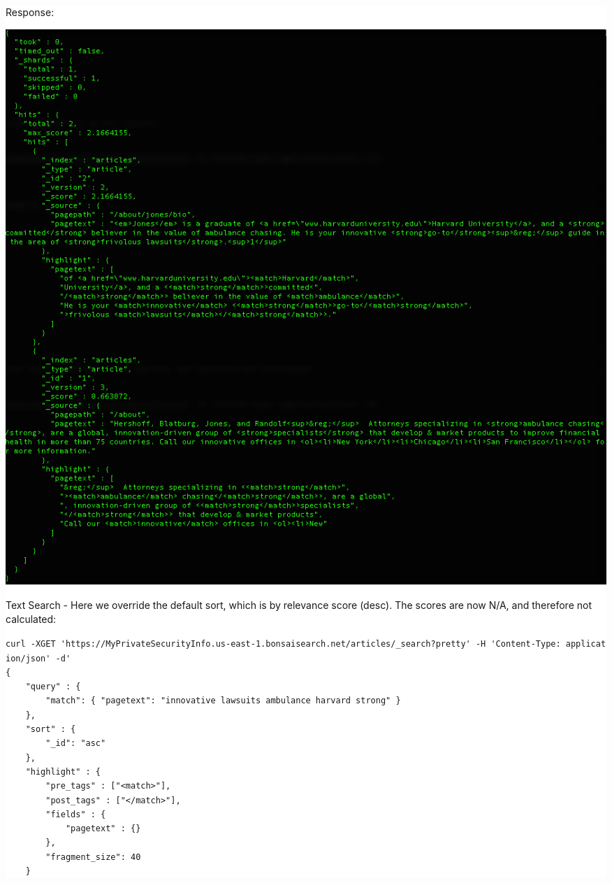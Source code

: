 Response:

![simple text search](./images/es20.png)

Text Search - Here we override the default sort, which is by relevance score (desc). The scores are now N/A, and therefore not calculated:

``` curl
curl -XGET 'https://MyPrivateSecurityInfo.us-east-1.bonsaisearch.net/articles/_search?pretty' -H 'Content-Type: application/json' -d'
{
    "query" : {
        "match": { "pagetext": "innovative lawsuits ambulance harvard strong" }
    },
    "sort" : {
        "_id": "asc"
    },
    "highlight" : {
        "pre_tags" : ["<match>"],
        "post_tags" : ["</match>"],
        "fields" : {
            "pagetext" : {}
        },
        "fragment_size": 40
    }
```